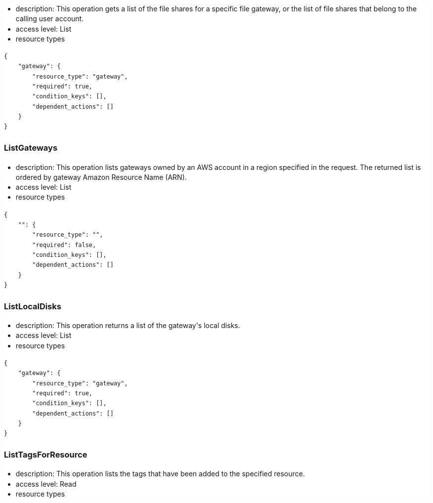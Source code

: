 - description: This operation gets a list of the file shares for a specific file gateway, or the list of file shares that belong to the calling user account.
- access level: List
- resource types

```
{
    "gateway": {
        "resource_type": "gateway",
        "required": true,
        "condition_keys": [],
        "dependent_actions": []
    }
}
```

### ListGateways

- description: This operation lists gateways owned by an AWS account in a region specified in the request. The returned list is ordered by gateway Amazon Resource Name (ARN).
- access level: List
- resource types

```
{
    "": {
        "resource_type": "",
        "required": false,
        "condition_keys": [],
        "dependent_actions": []
    }
}
```

### ListLocalDisks

- description: This operation returns a list of the gateway's local disks.
- access level: List
- resource types

```
{
    "gateway": {
        "resource_type": "gateway",
        "required": true,
        "condition_keys": [],
        "dependent_actions": []
    }
}
```

### ListTagsForResource

- description: This operation lists the tags that have been added to the specified resource.
- access level: Read
- resource types
